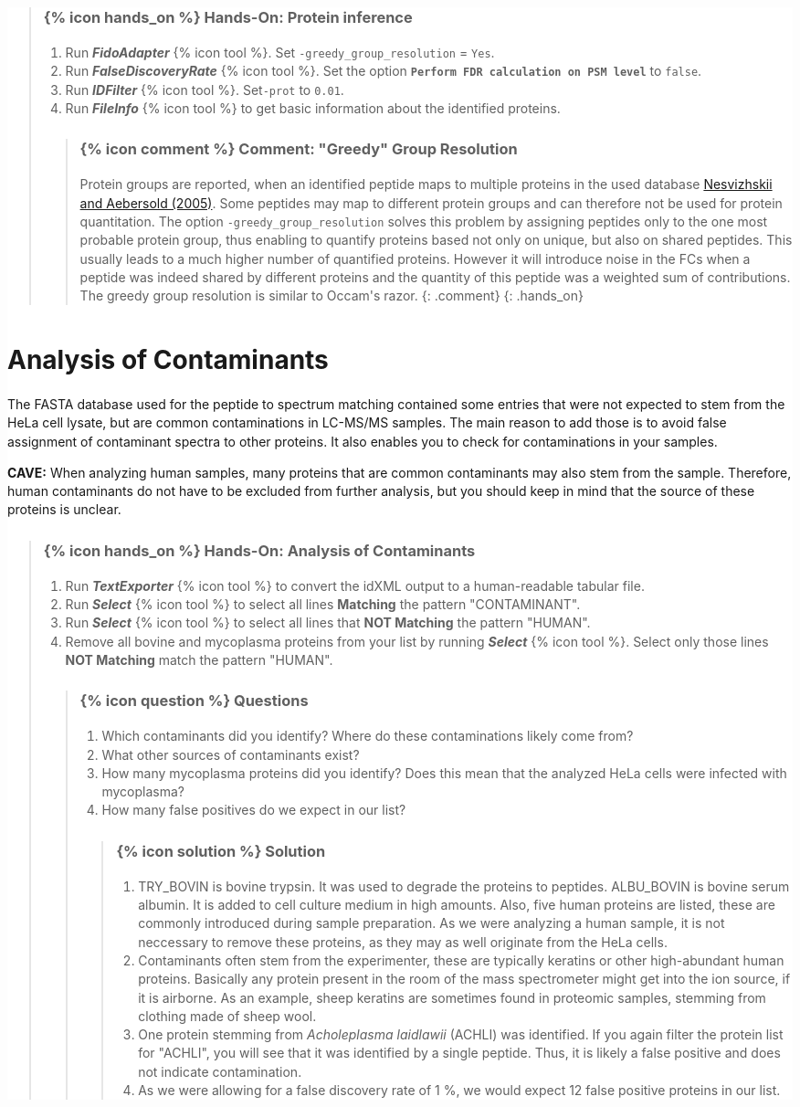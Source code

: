 > ### {% icon hands_on %} Hands-On: Protein inference
>
> 1. Run ***FidoAdapter*** {% icon tool %}. Set `-greedy_group_resolution` = `Yes`.
> 2. Run ***FalseDiscoveryRate*** {% icon tool %}. Set the option **`Perform FDR calculation on PSM level`** to `false`.
> 3. Run ***IDFilter*** {% icon tool %}. Set`-prot` to `0.01`.
> 4. Run ***FileInfo*** {% icon tool %} to get basic information about the identified proteins.
>
>   > ### {% icon comment %} Comment: "Greedy" Group Resolution
>   > Protein groups are reported, when an identified peptide maps to multiple proteins in the used database [Nesvizhskii and Aebersold (2005)](https://www.ncbi.nlm.nih.gov/pubmed/16009968). Some peptides may map to different protein groups and can therefore not be used for protein quantitation. The option `-greedy_group_resolution` solves this problem by assigning peptides only to the one most probable protein group, thus enabling to quantify proteins based not only on unique, but also on shared peptides. This usually leads to a much higher number of quantified proteins. However it will introduce noise in the FCs when a peptide was indeed shared by different proteins and the quantity of this peptide was a weighted sum of contributions. The greedy group resolution is similar to Occam's razor.
>   {: .comment}
{: .hands_on}

# Analysis of Contaminants
The FASTA database used for the peptide to spectrum matching contained some entries that were not expected to stem from the HeLa cell lysate, but are common contaminations in LC-MS/MS samples. The main reason to add those is to avoid false assignment of contaminant spectra to other proteins.
It also enables you to check for contaminations in your samples.

**CAVE:** When analyzing human samples, many proteins that are common contaminants may also stem from the sample. Therefore, human contaminants do not have to be excluded from further analysis, but you should keep in mind that the source of these proteins is unclear.

> ### {% icon hands_on %} Hands-On: Analysis of Contaminants
>
> 1. Run ***TextExporter*** {% icon tool %} to convert the idXML output to a human-readable tabular file.
> 1. Run ***Select*** {% icon tool %} to select all lines **Matching** the pattern "CONTAMINANT".
> 3. Run ***Select*** {% icon tool %} to select all lines that **NOT Matching** the pattern "HUMAN".
> 2. Remove all bovine and mycoplasma proteins from your list by running ***Select*** {% icon tool %}. Select only those lines **NOT Matching** match the pattern "HUMAN".
>
>   > ### {% icon question %} Questions
>   > 1. Which contaminants did you identify? Where do these contaminations likely come from?
>   > 2. What other sources of contaminants exist?
>   > 3. How many mycoplasma proteins did you identify? Does this mean that the analyzed HeLa cells were infected with mycoplasma?
>   > 4. How many false positives do we expect in our list?
>   >
>   > > ### {% icon solution %} Solution
>   > > 1.  TRY_BOVIN is bovine trypsin. It was used to degrade the proteins to peptides. ALBU_BOVIN is bovine serum albumin. It is added to cell culture medium in high amounts. Also, five human proteins are listed, these are commonly introduced during sample preparation. As we were analyzing a human sample, it is not neccessary to remove these proteins, as they may as well originate from the HeLa cells.
>   > > 2.  Contaminants often stem from the experimenter, these are typically keratins or other high-abundant human proteins. Basically any protein present in the room of the mass spectrometer might get into the ion source, if it is airborne. As an example, sheep keratins are sometimes found in proteomic samples, stemming from clothing made of sheep wool.
>   > > 3.  One protein stemming from *Acholeplasma laidlawii* (ACHLI) was identified. If you again filter the protein list for "ACHLI", you will see that it was identified by a single peptide. Thus, it is likely a false positive and does not indicate contamination.
>   > > 4.  As we were allowing for a false discovery rate of 1 %, we would expect 12 false positive proteins in our list.